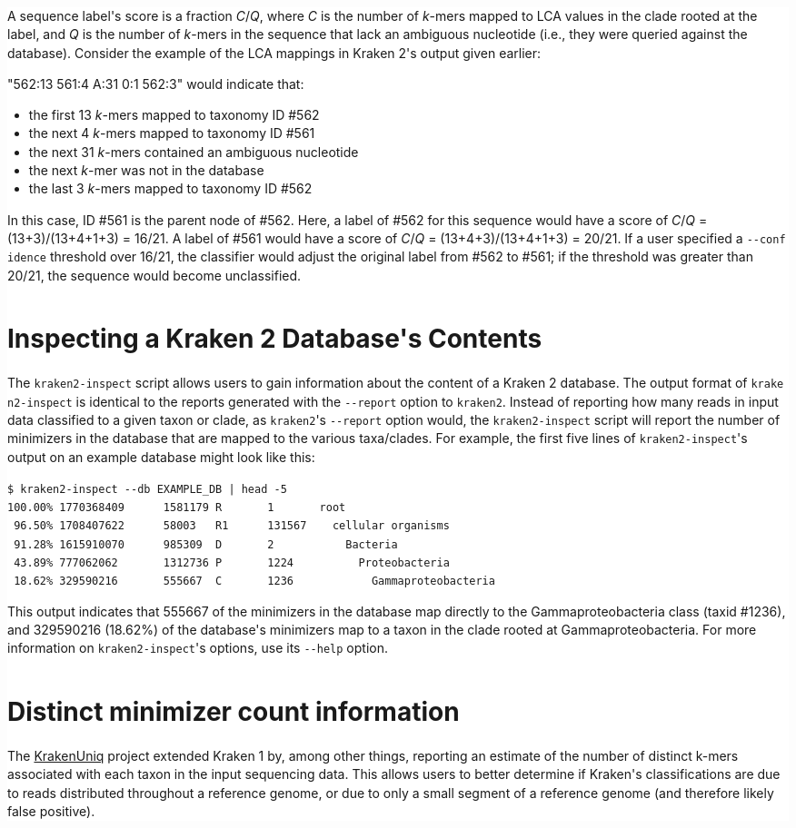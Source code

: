 A sequence label's score is a fraction $C$/$Q$, where $C$ is the number of
$k$-mers mapped to LCA values in the clade rooted at the label, and $Q$ is the
number of $k$-mers in the sequence that lack an ambiguous nucleotide (i.e.,
they were queried against the database).  Consider the example of the
LCA mappings in Kraken 2's output given earlier:

"562:13 561:4 A:31 0:1 562:3" would indicate that:

* the first 13 $k$-mers mapped to taxonomy ID #562
* the next 4 $k$-mers mapped to taxonomy ID #561
* the next 31 $k$-mers contained an ambiguous nucleotide
* the next $k$-mer was not in the database
* the last 3 $k$-mers mapped to taxonomy ID #562

In this case, ID #561 is the parent node of #562.  Here, a label of #562
for this sequence would have a score of $C$/$Q$ = (13+3)/(13+4+1+3) = 16/21.
A label of #561 would have a score of $C$/$Q$ = (13+4+3)/(13+4+1+3) = 20/21.
If a user specified a `--confidence` threshold over 16/21, the classifier
would adjust the original label from #562 to #561; if the threshold was
greater than 20/21, the sequence would become unclassified.

Inspecting a Kraken 2 Database's Contents
=========================================

The `kraken2-inspect` script allows users to gain information about the content
of a Kraken 2 database.  The output format of `kraken2-inspect`
is identical to the reports generated with the `--report` option to `kraken2`.
Instead of reporting how many reads in input data classified to a given taxon
or clade, as `kraken2`'s `--report` option would, the `kraken2-inspect` script
will report the number of minimizers in the database that are mapped to the
various taxa/clades.  For example, the first five lines of `kraken2-inspect`'s
output on an example database might look like this:

    $ kraken2-inspect --db EXAMPLE_DB | head -5
    100.00% 1770368409      1581179 R       1       root
     96.50% 1708407622      58003   R1      131567    cellular organisms
     91.28% 1615910070      985309  D       2           Bacteria
     43.89% 777062062       1312736 P       1224          Proteobacteria
     18.62% 329590216       555667  C       1236            Gammaproteobacteria

This output indicates that 555667 of the minimizers in the database map
directly to the Gammaproteobacteria class (taxid #1236), and 329590216 (18.62%)
of the database's minimizers map to a taxon in the clade rooted at
Gammaproteobacteria.  For more information on `kraken2-inspect`'s options,
use its `--help` option.


Distinct minimizer count information
====================================

The [KrakenUniq] project extended Kraken 1 by, among other things, reporting
an estimate of the number of distinct k-mers associated with each taxon in the
input sequencing data.  This allows users to better determine if Kraken's
classifications are due to reads distributed throughout a reference genome,
or due to only a small segment of a reference genome (and therefore likely
false positive).


[Kraken]: https://ccb.jhu.edu/software/kraken/
[Kraken 2]: https://ccb.jhu.edu/software/kraken2/
[Kraken paper]: https://genomebiology.biomedcentral.com/articles/10.1186/gb-2014-15-3-r46
[Kraken 2 paper]: https://genomebiology.biomedcentral.com/articles/10.1186/s13059-019-1891-0
[Greengenes]:   http://greengenes.lbl.gov/
[RDP]:          http://rdp.cme.msu.edu/
[SILVA]:        http://www.arb-silva.de/
[KrakenUniq]: https://github.com/fbreitwieser/krakenuniq
[KrakenUniq paper]: https://genomebiology.biomedcentral.com/articles/10.1186/s13059-018-1568-0